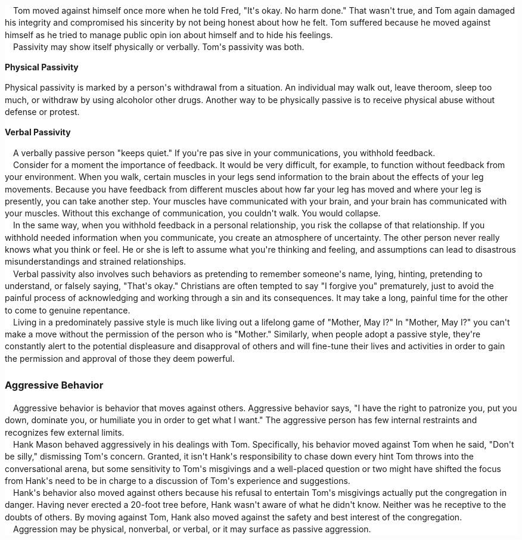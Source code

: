 　Tom moved against himself once more when he told Fred, "It's okay. No harm done." That wasn't true, and Tom again damaged his integrity and compromised his sincerity by not being honest about how he felt. Tom suffered because he moved against himself as he tried to manage public opin ion about himself and to hide his feelings.  
　Passivity may show itself physically or verbally. Tom's passivity was both.  

**Physical Passivity**   

Physical passivity is marked by a person's withdrawal from a situation. An individual may walk out, leave theroom, sleep too much, or withdraw by using alcoholor other drugs. Another way to be physically passive is to receive physical abuse without defense or protest.  

**Verbal Passivity**   

　A verbally passive person "keeps quiet." If you're pas sive in your communications, you withhold feedback.  
　Consider for a moment the importance of feedback. It would be very difficult, for example, to function without feedback from your environment. When you walk, certain muscles in your legs send information to the brain about the effects of your leg movements. Because you have feedback from different muscles about how far your leg has moved and where your leg is presently, you can take another step. Your muscles have communicated with your brain, and your brain has communicated with your muscles. Without this exchange of communication, you couldn't walk. You would collapse.  
　In the same way, when you withhold feedback in a personal relationship, you risk the collapse of that relationship. If you withhold needed information when you communicate, you create an atmosphere of uncertainty. The other person never really knows what you think or feel. He or she is left to assume what you're thinking and feeling, and assumptions can lead to disastrous misunderstandings and strained relationships.   
　Verbal passivity also involves such behaviors as pretending to remember someone's name, lying, hinting, pretending to understand, or falsely saying, "That's okay." Christians are often tempted to say "I forgive you" prematurely, just to avoid the painful process of acknowledging and working through a sin and its consequences. It may take a long, painful time for the other to come to genuine repentance.   
　Living in a predominately passive style is much like living out a lifelong game of "Mother, May I?" In "Mother, May I?" you can't make a move without the permission of the person who is "Mother." Similarly, when people adopt a passive style, they're constantly alert to the potential displeasure and disapproval of others and will fine-tune their lives and activities in order to gain the permission and approval of those they deem powerful.  

### Aggressive Behavior   
　Aggressive behavior is behavior that moves against others. Aggressive behavior says, "I have the right to patronize you, put you down, dominate you, or humiliate you in order to get what I want." The aggressive person has few internal restraints and recognizes few external limits.   
　Hank Mason behaved aggressively in his dealings with Tom. Specifically, his behavior moved against Tom when he said, "Don't be silly," dismissing Tom's concern. Granted, it isn't Hank's responsibility to chase down every hint Tom throws into the conversational arena, but some sensitivity to Tom's misgivings and a well-placed question or two might have shifted the focus from Hank's need to be in charge to a discussion of Tom's experience and suggestions.  
　Hank's behavior also moved against others because his refusal to entertain Tom's misgivings actually put the congregation in danger. Having never erected a 20-foot tree before, Hank wasn't aware of what he didn't know. Neither was he receptive to the doubts of others. By moving against Tom, Hank also moved against the safety and best interest of the congregation.  
　Aggression may be physical, nonverbal, or verbal, or it may surface as passive aggression.  
